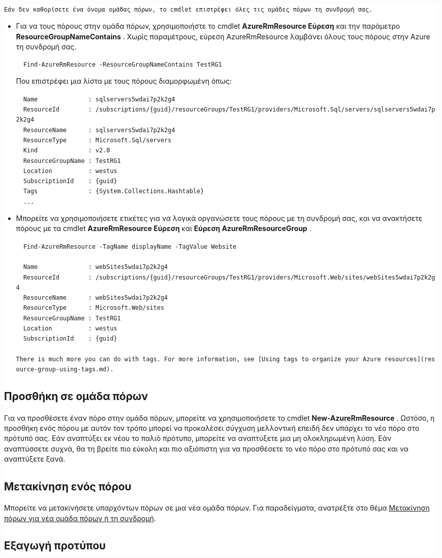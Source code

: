     Εάν δεν καθορίσετε ένα όνομα ομάδας πόρων, το cmdlet επιστρέφει όλες τις ομάδες πόρων τη συνδρομή σας.

- Για να τους πόρους στην ομάδα πόρων, χρησιμοποιήστε το cmdlet **AzureRmResource Εύρεση** και την παράμετρο **ResourceGroupNameContains** . Χωρίς παραμέτρους, εύρεση AzureRmResource λαμβάνει όλους τους πόρους στην Azure τη συνδρομή σας.

        Find-AzureRmResource -ResourceGroupNameContains TestRG1
    
     Που επιστρέφει μια λίστα με τους πόρους διαμορφωμένη όπως:
        
        Name              : sqlservers5wdai7p2k2g4
        ResourceId        : /subscriptions/{guid}/resourceGroups/TestRG1/providers/Microsoft.Sql/servers/sqlservers5wdai7p2k2g4
        ResourceName      : sqlservers5wdai7p2k2g4
        ResourceType      : Microsoft.Sql/servers
        Kind              : v2.0
        ResourceGroupName : TestRG1
        Location          : westus
        SubscriptionId    : {guid}
        Tags              : {System.Collections.Hashtable}
        ...
            
- Μπορείτε να χρησιμοποιήσετε ετικέτες για να λογικά οργανώσετε τους πόρους με τη συνδρομή σας, και να ανακτήσετε πόρους με τα cmdlet **AzureRmResource Εύρεση** και **Εύρεση AzureRmResourceGroup** .

        Find-AzureRmResource -TagName displayName -TagValue Website

        Name              : webSites5wdai7p2k2g4
        ResourceId        : /subscriptions/{guid}/resourceGroups/TestRG1/providers/Microsoft.Web/sites/webSites5wdai7p2k2g4
        ResourceName      : webSites5wdai7p2k2g4
        ResourceType      : Microsoft.Web/sites
        ResourceGroupName : TestRG1
        Location          : westus
        SubscriptionId    : {guid}
                
      There is much more you can do with tags. For more information, see [Using tags to organize your Azure resources](resource-group-using-tags.md).

## <a name="add-to-a-resource-group"></a>Προσθήκη σε ομάδα πόρων

Για να προσθέσετε έναν πόρο στην ομάδα πόρων, μπορείτε να χρησιμοποιήσετε το cmdlet **New-AzureRmResource** . Ωστόσο, η προσθήκη ενός πόρου με αυτόν τον τρόπο μπορεί να προκαλέσει σύγχυση μελλοντική επειδή δεν υπάρχει το νέο πόρο στο πρότυπό σας. Εάν αναπτύξει εκ νέου το παλιό πρότυπο, μπορείτε να αναπτύξετε μια μη ολοκληρωμένη λύση. Εάν αναπτύσσετε συχνά, θα τη βρείτε πιο εύκολη και πιο αξιόπιστη για να προσθέσετε το νέο πόρο στο πρότυπό σας και να αναπτύξετε ξανά.

## <a name="move-a-resource"></a>Μετακίνηση ενός πόρου

Μπορείτε να μετακινήσετε υπαρχόντων πόρων σε μια νέα ομάδα πόρων. Για παραδείγματα, ανατρέξτε στο θέμα [Μετακίνηση πόρων για νέα ομάδα πόρων ή τη συνδρομή](resource-group-move-resources.md).

## <a name="export-template"></a>Εξαγωγή προτύπου
